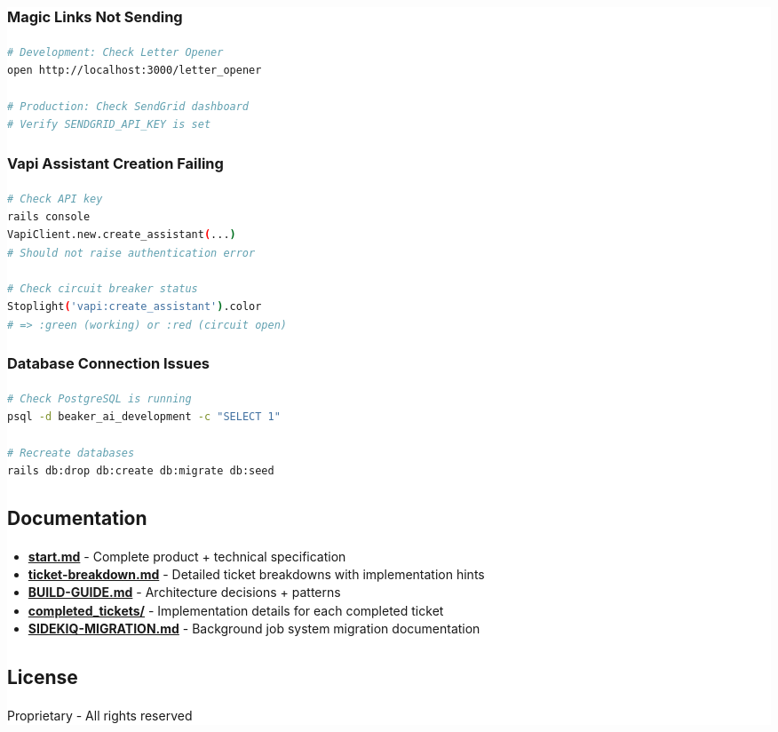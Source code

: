 ### Magic Links Not Sending

```bash
# Development: Check Letter Opener
open http://localhost:3000/letter_opener

# Production: Check SendGrid dashboard
# Verify SENDGRID_API_KEY is set
```

### Vapi Assistant Creation Failing

```bash
# Check API key
rails console
VapiClient.new.create_assistant(...)
# Should not raise authentication error

# Check circuit breaker status
Stoplight('vapi:create_assistant').color
# => :green (working) or :red (circuit open)
```

### Database Connection Issues

```bash
# Check PostgreSQL is running
psql -d beaker_ai_development -c "SELECT 1"

# Recreate databases
rails db:drop db:create db:migrate db:seed
```

## Documentation

- **[start.md](./docs/start.md)** - Complete product + technical specification
- **[ticket-breakdown.md](./docs/ticket-breakdown.md)** - Detailed ticket breakdowns with implementation hints
- **[BUILD-GUIDE.md](./docs/BUILD-GUIDE.md)** - Architecture decisions + patterns
- **[completed_tickets/](./docs/completed_tickets/)** - Implementation details for each completed ticket
- **[SIDEKIQ-MIGRATION.md](./SIDEKIQ-MIGRATION-SUMMARY.md)** - Background job system migration documentation

## License

Proprietary - All rights reserved
